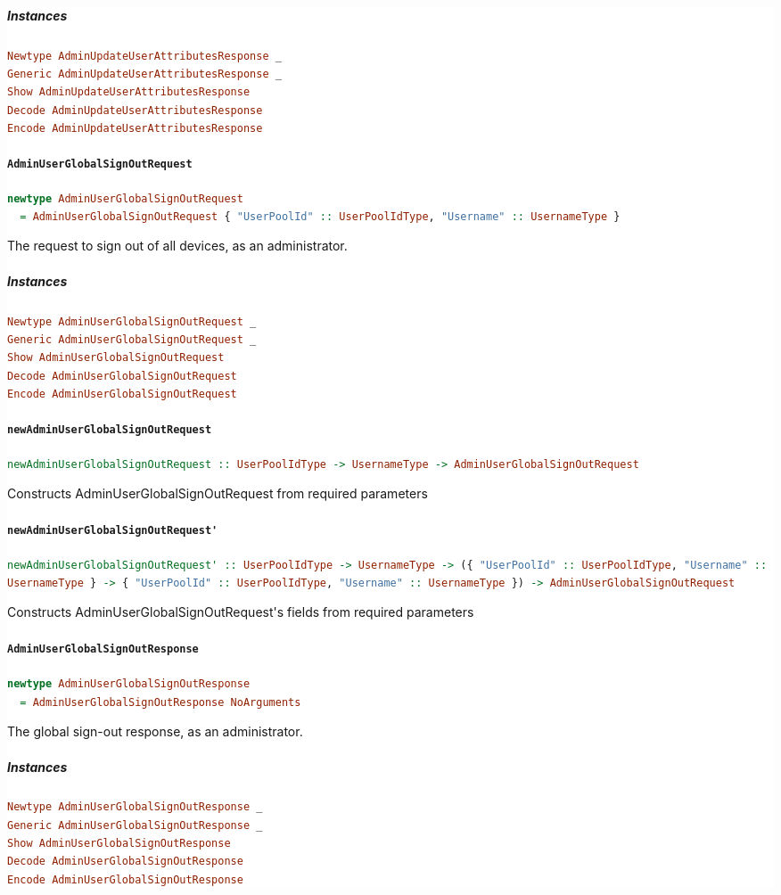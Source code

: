 ##### Instances
``` purescript
Newtype AdminUpdateUserAttributesResponse _
Generic AdminUpdateUserAttributesResponse _
Show AdminUpdateUserAttributesResponse
Decode AdminUpdateUserAttributesResponse
Encode AdminUpdateUserAttributesResponse
```

#### `AdminUserGlobalSignOutRequest`

``` purescript
newtype AdminUserGlobalSignOutRequest
  = AdminUserGlobalSignOutRequest { "UserPoolId" :: UserPoolIdType, "Username" :: UsernameType }
```

<p>The request to sign out of all devices, as an administrator.</p>

##### Instances
``` purescript
Newtype AdminUserGlobalSignOutRequest _
Generic AdminUserGlobalSignOutRequest _
Show AdminUserGlobalSignOutRequest
Decode AdminUserGlobalSignOutRequest
Encode AdminUserGlobalSignOutRequest
```

#### `newAdminUserGlobalSignOutRequest`

``` purescript
newAdminUserGlobalSignOutRequest :: UserPoolIdType -> UsernameType -> AdminUserGlobalSignOutRequest
```

Constructs AdminUserGlobalSignOutRequest from required parameters

#### `newAdminUserGlobalSignOutRequest'`

``` purescript
newAdminUserGlobalSignOutRequest' :: UserPoolIdType -> UsernameType -> ({ "UserPoolId" :: UserPoolIdType, "Username" :: UsernameType } -> { "UserPoolId" :: UserPoolIdType, "Username" :: UsernameType }) -> AdminUserGlobalSignOutRequest
```

Constructs AdminUserGlobalSignOutRequest's fields from required parameters

#### `AdminUserGlobalSignOutResponse`

``` purescript
newtype AdminUserGlobalSignOutResponse
  = AdminUserGlobalSignOutResponse NoArguments
```

<p>The global sign-out response, as an administrator.</p>

##### Instances
``` purescript
Newtype AdminUserGlobalSignOutResponse _
Generic AdminUserGlobalSignOutResponse _
Show AdminUserGlobalSignOutResponse
Decode AdminUserGlobalSignOutResponse
Encode AdminUserGlobalSignOutResponse
```
